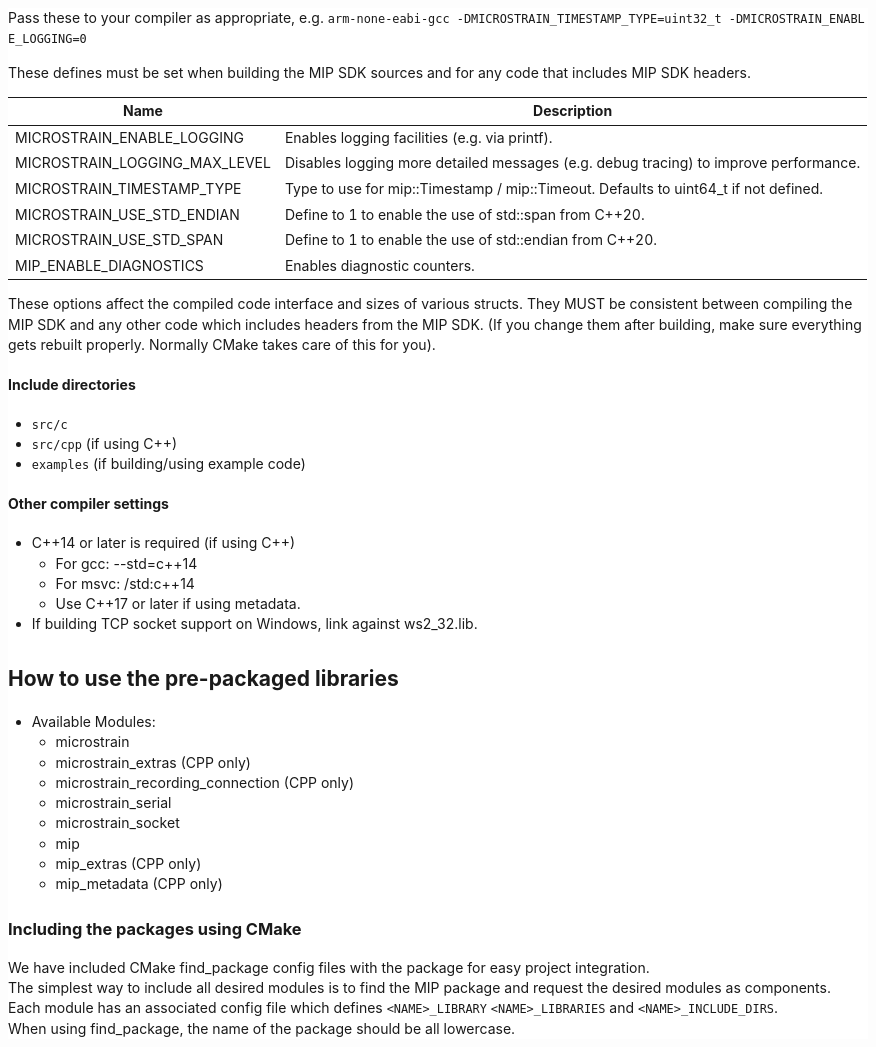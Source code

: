 Pass these to your compiler as appropriate, e.g. `arm-none-eabi-gcc -DMICROSTRAIN_TIMESTAMP_TYPE=uint32_t -DMICROSTRAIN_ENABLE_LOGGING=0`

These defines must be set when building the MIP SDK sources and for any code that includes
MIP SDK headers.

| Name                          | Description                                                                          | 
|-------------------------------|--------------------------------------------------------------------------------------|
| MICROSTRAIN_ENABLE_LOGGING    | Enables logging facilities (e.g. via printf).                                        |
| MICROSTRAIN_LOGGING_MAX_LEVEL | Disables logging more detailed messages (e.g. debug tracing) to improve performance. |
| MICROSTRAIN_TIMESTAMP_TYPE    | Type to use for mip::Timestamp / mip::Timeout. Defaults to uint64_t if not defined.  |
| MICROSTRAIN_USE_STD_ENDIAN    | Define to 1 to enable the use of std::span from C++20.                               |
| MICROSTRAIN_USE_STD_SPAN      | Define to 1 to enable the use of std::endian from C++20.                             |
| MIP_ENABLE_DIAGNOSTICS        | Enables diagnostic counters.                                                         |

These options affect the compiled code interface and sizes of various structs. They
MUST be consistent between compiling the MIP SDK and any other code which includes
headers from the MIP SDK. (If you change them after building, make sure everything gets
rebuilt properly. Normally CMake takes care of this for you).

#### Include directories
* `src/c`
* `src/cpp` (if using C++)
* `examples` (if building/using example code)

#### Other compiler settings
* C++14 or later is required (if using C++)
  * For gcc: --std=c++14
  * For msvc: /std:c++14
  * Use C++17 or later if using metadata.
* If building TCP socket support on Windows, link against ws2_32.lib.

## How to use the pre-packaged libraries
* Available Modules:
  * microstrain
  * microstrain_extras (CPP only)
  * microstrain_recording_connection (CPP only)
  * microstrain_serial
  * microstrain_socket
  * mip
  * mip_extras (CPP only)
  * mip_metadata (CPP only)

### Including the packages using CMake

We have included CMake find_package config files with the package for easy project integration.<br>
The simplest way to include all desired modules is to find the MIP package and request the desired modules as components.<br>
Each module has an associated config file which defines `<NAME>_LIBRARY` `<NAME>_LIBRARIES` and `<NAME>_INCLUDE_DIRS`.<br>
When using find_package, the name of the package should be all lowercase.
